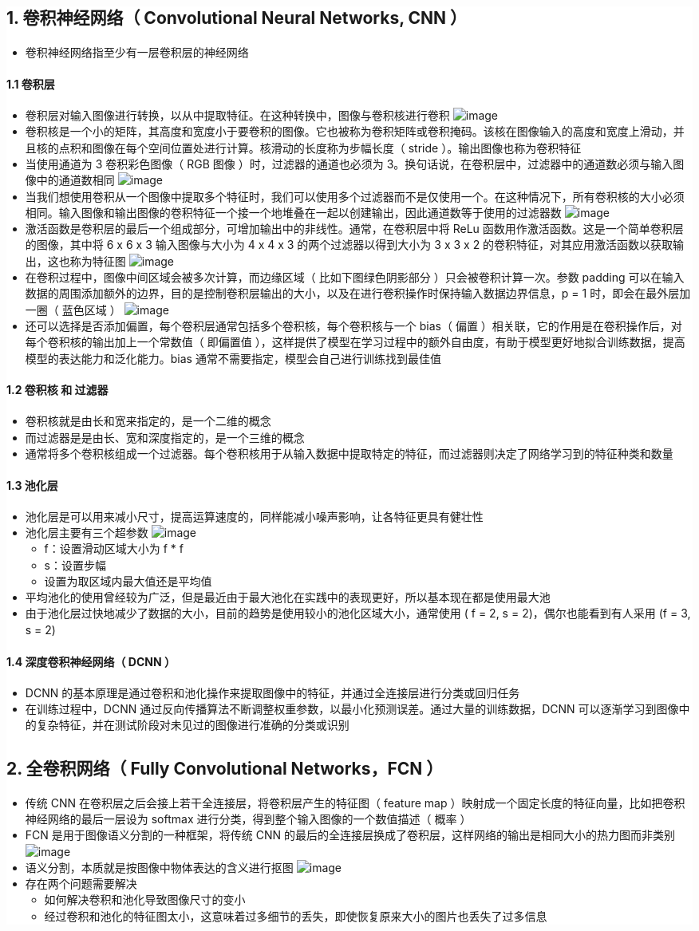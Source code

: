 ## 1. 卷积神经网络（ Convolutional Neural Networks, CNN ）

- 卷积神经网络指至少有一层卷积层的神经网络

#### 1.1 卷积层

- 卷积层对输入图像进行转换，以从中提取特征。在这种转换中，图像与卷积核进行卷积
  ![image](https://github.com/jianyi-gronk/jianyi-gronk/assets/95062803/b5da219b-192c-4a4a-b8c0-1fd269b6c41d)
- 卷积核是一个小的矩阵，其高度和宽度小于要卷积的图像。它也被称为卷积矩阵或卷积掩码。该核在图像输入的高度和宽度上滑动，并且核的点积和图像在每个空间位置处进行计算。核滑动的长度称为步幅长度（ stride ）。输出图像也称为卷积特征
- 当使用通道为 3 卷积彩色图像（ RGB 图像 ）时，过滤器的通道也必须为 3。换句话说，在卷积层中，过滤器中的通道数必须与输入图像中的通道数相同
  ![image](https://github.com/jianyi-gronk/jianyi-gronk/assets/95062803/48dd4436-a625-48d9-8099-61408310ed49)
- 当我们想使用卷积从一个图像中提取多个特征时，我们可以使用多个过滤器而不是仅使用一个。在这种情况下，所有卷积核的大小必须相同。输入图像和输出图像的卷积特征一个接一个地堆叠在一起以创建输出，因此通道数等于使用的过滤器数
  ![image](https://github.com/jianyi-gronk/jianyi-gronk/assets/95062803/f4806b26-c38e-40ed-8d1e-5b9f194ec025)
- 激活函数是卷积层的最后一个组成部分，可增加输出中的非线性。通常，在卷积层中将 ReLu 函数用作激活函数。这是一个简单卷积层的图像，其中将 6 x 6 x 3 输入图像与大小为 4 x 4 x 3 的两个过滤器以得到大小为 3 x 3 x 2 的卷积特征，对其应用激活函数以获取输出，这也称为特征图
  ![image](https://github.com/jianyi-gronk/jianyi-gronk/assets/95062803/20565953-9ab1-4b49-bf97-21029490f608)
- 在卷积过程中，图像中间区域会被多次计算，而边缘区域（ 比如下图绿色阴影部分 ）只会被卷积计算一次。参数 padding 可以在输入数据的周围添加额外的边界，目的是控制卷积层输出的大小，以及在进行卷积操作时保持输入数据边界信息，p = 1 时，即会在最外层加一圈（ 蓝色区域 ）
  ![image](https://github.com/jianyi-gronk/jianyi-gronk/assets/95062803/84cb481c-3251-4a2f-9b6b-dd65ced7ca41)
- 还可以选择是否添加偏置，每个卷积层通常包括多个卷积核，每个卷积核与一个 bias（ 偏置 ）相关联，它的作用是在卷积操作后，对每个卷积核的输出加上一个常数值（ 即偏置值 ），这样提供了模型在学习过程中的额外自由度，有助于模型更好地拟合训练数据，提高模型的表达能力和泛化能力。bias 通常不需要指定，模型会自己进行训练找到最佳值

#### 1.2 卷积核 和 过滤器

- 卷积核就是由长和宽来指定的，是一个二维的概念
- 而过滤器是是由长、宽和深度指定的，是一个三维的概念
- 通常将多个卷积核组成一个过滤器。每个卷积核用于从输入数据中提取特定的特征，而过滤器则决定了网络学习到的特征种类和数量

#### 1.3 池化层

- 池化层是可以用来减小尺寸，提高运算速度的，同样能减小噪声影响，让各特征更具有健壮性
- 池化层主要有三个超参数
  ![image](https://github.com/jianyi-gronk/jianyi-gronk/assets/95062803/7b250032-cfb5-4d4e-a2a5-b4c407a992ea)
  - f：设置滑动区域大小为 f \* f
  - s：设置步幅
  - 设置为取区域内最大值还是平均值
- 平均池化的使用曾经较为广泛，但是最近由于最大池化在实践中的表现更好，所以基本现在都是使用最大池
- 由于池化层过快地减少了数据的大小，目前的趋势是使用较小的池化区域大小，通常使用 ( f = 2, s = 2)，偶尔也能看到有人采用 (f = 3, s = 2)

#### 1.4 深度卷积神经网络（ DCNN ）

- DCNN 的基本原理是通过卷积和池化操作来提取图像中的特征，并通过全连接层进行分类或回归任务
- 在训练过程中，DCNN 通过反向传播算法不断调整权重参数，以最小化预测误差。通过大量的训练数据，DCNN 可以逐渐学习到图像中的复杂特征，并在测试阶段对未见过的图像进行准确的分类或识别

## 2. 全卷积网络（ Fully Convolutional Networks，FCN ）

- 传统 CNN 在卷积层之后会接上若干全连接层，将卷积层产生的特征图（ feature map ）映射成一个固定长度的特征向量，比如把卷积神经网络的最后一层设为 softmax 进行分类，得到整个输入图像的一个数值描述（ 概率 ）
- FCN 是用于图像语义分割的一种框架，将传统 CNN 的最后的全连接层换成了卷积层，这样网络的输出是相同大小的热力图而非类别
  ![image](https://github.com/user-attachments/assets/5b5a5e2f-0a91-4024-ace6-9f08479c8f75)
- 语义分割，本质就是按图像中物体表达的含义进行抠图
  ![image](https://github.com/user-attachments/assets/2d6f4959-f8a0-4afb-9318-5bf478cf98bd)
- 存在两个问题需要解决
  - 如何解决卷积和池化导致图像尺寸的变小
  - 经过卷积和池化的特征图太小，这意味着过多细节的丢失，即使恢复原来大小的图片也丢失了过多信息
